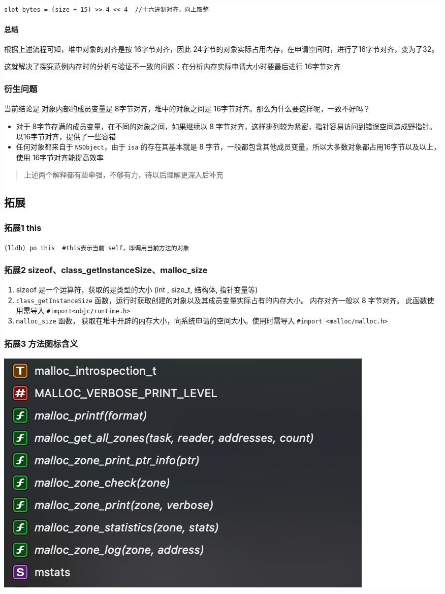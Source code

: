 ```tex
slot_bytes = (size + 15) >> 4 << 4  //十六进制对齐，向上取整
```

#### 总结

根据上述流程可知，堆中对象的对齐是按 16字节对齐，因此 24字节的对象实际占用内存，在申请空间时，进行了16字节对齐，变为了32。 

这就解决了探究范例内存时的分析与验证不一致的问题：在分析内存实际申请大小时要最后进行 16字节对齐

### 衍生问题

当前结论是 对象内部的成员变量是 8字节对齐，堆中的对象之间是 16字节对齐。那么为什么要这样呢，一致不好吗？

- 对于 8字节存满的成员变量，在不同的对象之间，如果继续以 8 字节对齐，这样排列较为紧密，指针容易访问到错误空间造成野指针。以16字节对齐，提供了一些容错
- 任何对象都来自于 `NSObject`，由于 `isa` 的存在其基本就是 8 字节，一般都包含其他成员变量，所以大多数对象都占用16字节以及以上，使用 16字节对齐能提高效率

> 上述两个解释都有些牵强，不够有力，待以后理解更深入后补充



## 拓展

### 拓展1 this

```shell
(lldb) po this  #this表示当前 self，即调用当前方法的对象
```



### 拓展2 sizeof、class_getInstanceSize、malloc_size

1. sizeof  是一个运算符，获取的是类型的大小 (int , size_t, 结构体, 指针变量等)
2. `class_getInstanceSize` 函数，运行时获取创建的对象以及其成员变量实际占有的内存大小。 内存对齐一般以 8 字节对齐。 此函数使用需导入 `#import<objc/runtime.h>`
3. `malloc_size` 函数， 获取在堆中开辟的内存大小，向系统申请的空间大小。使用时需导入 `#import <malloc/malloc.h>`

### 拓展3 方法图标含义

![2-3-2](2-3、内存分配补充.assets/2-3-2.png)
